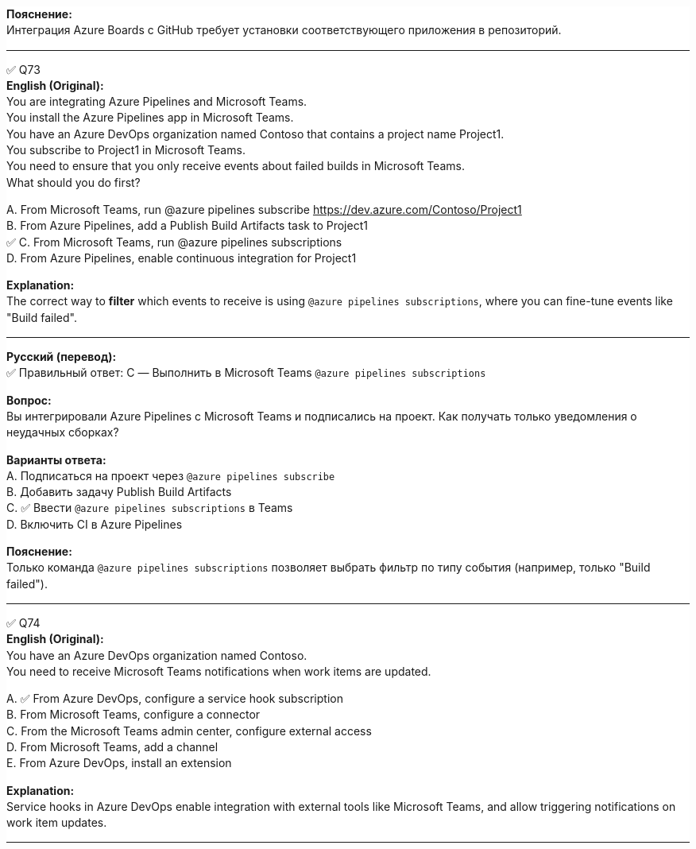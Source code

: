 **Пояснение:**  
Интеграция Azure Boards с GitHub требует установки соответствующего приложения в репозиторий.

---

✅ Q73  
**English (Original):**  
You are integrating Azure Pipelines and Microsoft Teams.  
You install the Azure Pipelines app in Microsoft Teams.  
You have an Azure DevOps organization named Contoso that contains a project name Project1.  
You subscribe to Project1 in Microsoft Teams.  
You need to ensure that you only receive events about failed builds in Microsoft Teams.  
What should you do first?

A. From Microsoft Teams, run @azure pipelines subscribe https://dev.azure.com/Contoso/Project1  
B. From Azure Pipelines, add a Publish Build Artifacts task to Project1  
✅ C. From Microsoft Teams, run @azure pipelines subscriptions  
D. From Azure Pipelines, enable continuous integration for Project1

**Explanation:**  
The correct way to **filter** which events to receive is using `@azure pipelines subscriptions`, where you can fine-tune events like "Build failed".

---

**Русский (перевод):**  
✅ Правильный ответ: C — Выполнить в Microsoft Teams `@azure pipelines subscriptions`

**Вопрос:**  
Вы интегрировали Azure Pipelines с Microsoft Teams и подписались на проект. Как получать только уведомления о неудачных сборках?

**Варианты ответа:**  
A. Подписаться на проект через `@azure pipelines subscribe`  
B. Добавить задачу Publish Build Artifacts  
C. ✅ Ввести `@azure pipelines subscriptions` в Teams  
D. Включить CI в Azure Pipelines

**Пояснение:**  
Только команда `@azure pipelines subscriptions` позволяет выбрать фильтр по типу события (например, только "Build failed").

---

✅ Q74  
**English (Original):**  
You have an Azure DevOps organization named Contoso.  
You need to receive Microsoft Teams notifications when work items are updated.  

A. ✅ From Azure DevOps, configure a service hook subscription  
B. From Microsoft Teams, configure a connector  
C. From the Microsoft Teams admin center, configure external access  
D. From Microsoft Teams, add a channel  
E. From Azure DevOps, install an extension

**Explanation:**  
Service hooks in Azure DevOps enable integration with external tools like Microsoft Teams, and allow triggering notifications on work item updates.

---